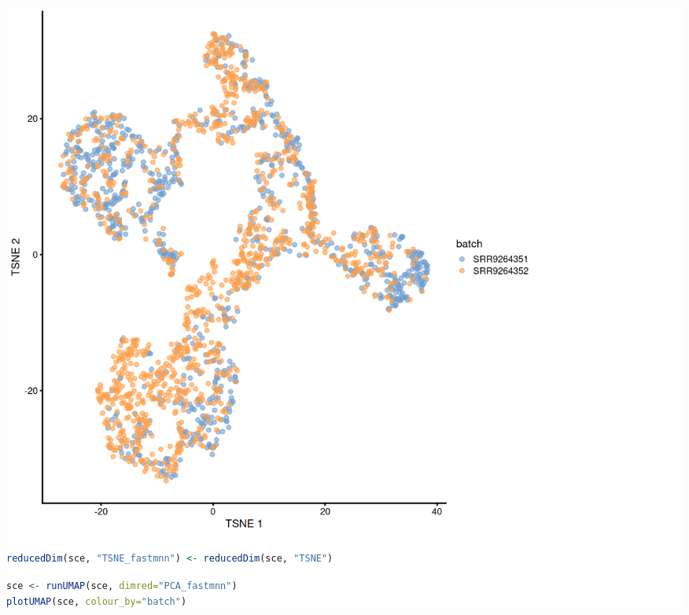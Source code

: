 <img src="batch_GSM3872442_files/figure-html/fastMnn_tsne_batch_GSM3872442-1.png" width="672" />

```r
reducedDim(sce, "TSNE_fastmnn") <- reducedDim(sce, "TSNE")
```


```r
sce <- runUMAP(sce, dimred="PCA_fastmnn")
plotUMAP(sce, colour_by="batch")
```
